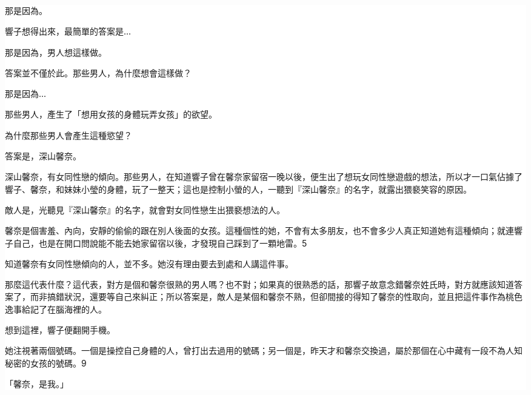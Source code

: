 



那是因為。





響子想得出來，最簡單的答案是...





那是因為，男人想這樣做。



答案並不僅於此。那些男人，為什麼想會這樣做？



那是因為...



那些男人，產生了「想用女孩的身體玩弄女孩」的欲望。



為什麼那些男人會產生這種慾望？





答案是，深山馨奈。



深山馨奈，有女同性戀的傾向。那些男人，在知道響子曾在馨奈家留宿一晚以後，便生出了想玩女同性戀遊戲的想法，所以才一口氣佔據了響子、馨奈，和妹妹小瑩的身體，玩了一整天；這也是控制小螢的人，一聽到『深山馨奈』的名字，就露出猥褻笑容的原因。



敵人是，光聽見『深山馨奈』的名字，就會對女同性戀生出猥褻想法的人。





馨奈是個害羞、內向，安靜的偷偷的跟在別人後面的女孩。這種個性的她，不會有太多朋友，也不會多少人真正知道她有這種傾向；就連響子自己，也是在開口問說能不能去她家留宿以後，才發現自己踩到了一顆地雷。5



知道馨奈有女同性戀傾向的人，並不多。她沒有理由要去到處和人講這件事。



那麼這代表什麼？這代表，對方是個和馨奈很熟的男人嗎？也不對；如果真的很熟悉的話，那響子故意念錯馨奈姓氏時，對方就應該知道答案了，而非搞錯狀況，還要等自己來糾正；所以答案是，敵人是某個和馨奈不熟，但卻間接的得知了馨奈的性取向，並且把這件事作為桃色逸事給記了在腦海裡的人。



想到這裡，響子便翻開手機。



她注視著兩個號碼。一個是操控自己身體的人，曾打出去過用的號碼；另一個是，昨天才和馨奈交換過，屬於那個在心中藏有一段不為人知秘密的女孩的號碼。9



「馨奈，是我。」


